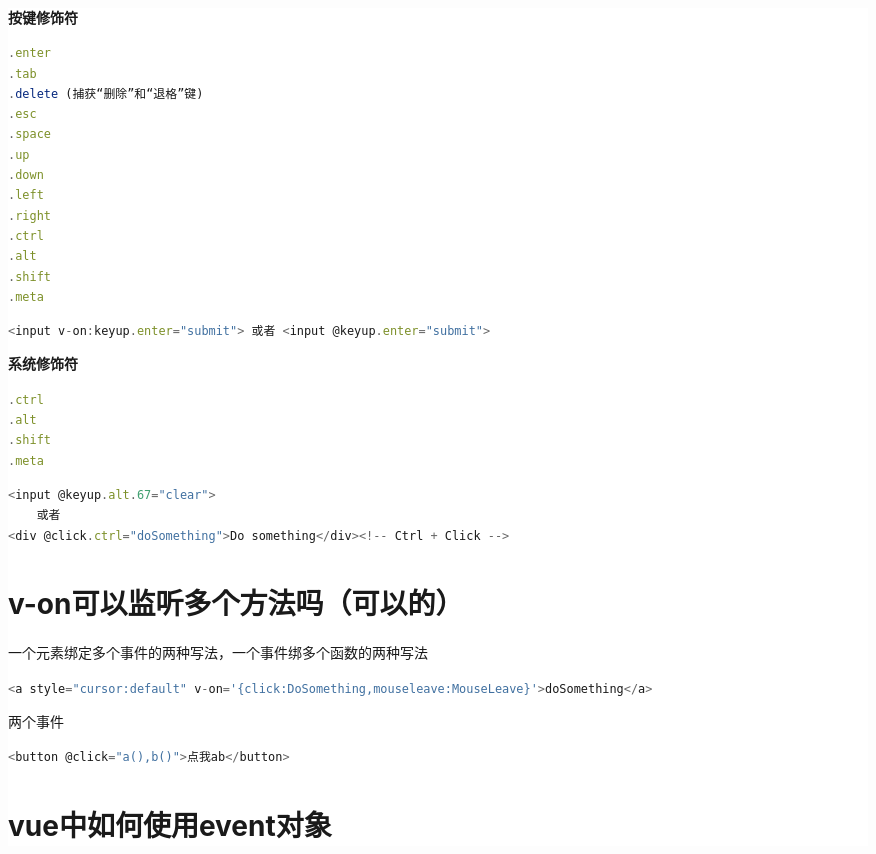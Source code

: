 



**按键修饰符**

```js
.enter
.tab
.delete (捕获“删除”和“退格”键)
.esc
.space
.up
.down
.left
.right
.ctrl
.alt
.shift
.meta
```

```js
<input v-on:keyup.enter="submit"> 或者 <input @keyup.enter="submit">
```

**系统修饰符**

```js
.ctrl
.alt
.shift
.meta
```

```js
<input @keyup.alt.67="clear"> 
    或者 
<div @click.ctrl="doSomething">Do something</div><!-- Ctrl + Click -->
```



# v-on可以监听多个方法吗（可以的）

一个元素绑定多个事件的两种写法，一个事件绑多个函数的两种写法

```js
<a style="cursor:default" v-on='{click:DoSomething,mouseleave:MouseLeave}'>doSomething</a>
```

两个事件

```js
<button @click="a(),b()">点我ab</button>
```

# vue中如何使用event对象
